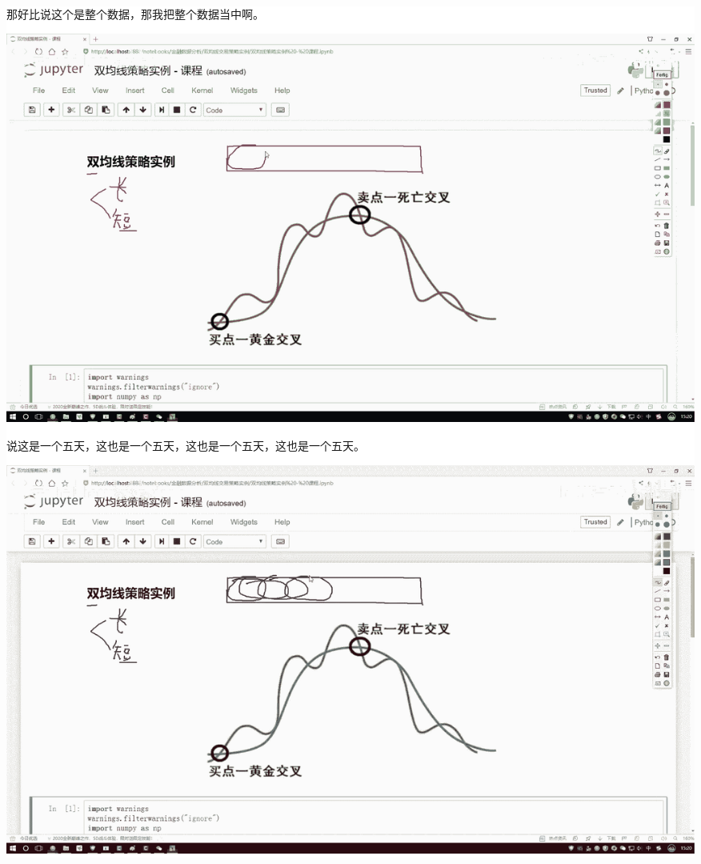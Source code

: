 那好比说这个是整个数据，那我把整个数据当中啊。

![](img/23724875d5b95f6a0b6648dc66db4176_32.png)

说这是一个五天，这也是一个五天，这也是一个五天，这也是一个五天。

![](img/23724875d5b95f6a0b6648dc66db4176_34.png)
